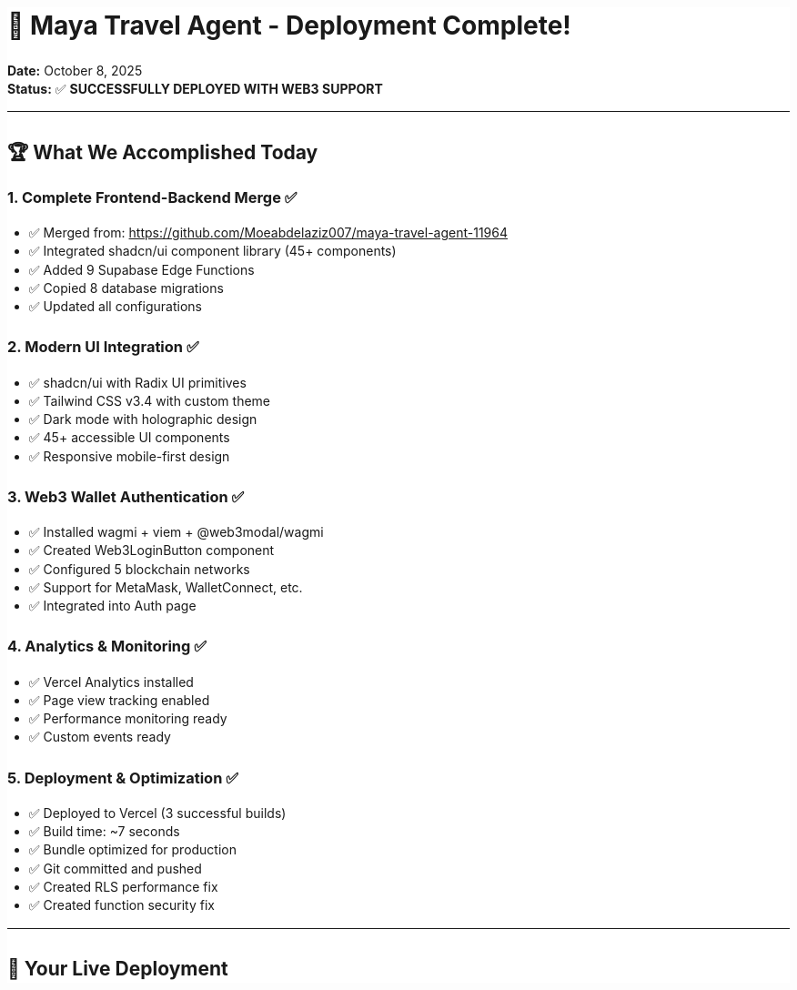# 🎉 Maya Travel Agent - Deployment Complete!

**Date:** October 8, 2025  
**Status:** ✅ **SUCCESSFULLY DEPLOYED WITH WEB3 SUPPORT**

---

## 🏆 **What We Accomplished Today**

### **1. Complete Frontend-Backend Merge** ✅
- ✅ Merged from: https://github.com/Moeabdelaziz007/maya-travel-agent-11964
- ✅ Integrated shadcn/ui component library (45+ components)
- ✅ Added 9 Supabase Edge Functions
- ✅ Copied 8 database migrations
- ✅ Updated all configurations

### **2. Modern UI Integration** ✅
- ✅ shadcn/ui with Radix UI primitives
- ✅ Tailwind CSS v3.4 with custom theme
- ✅ Dark mode with holographic design
- ✅ 45+ accessible UI components
- ✅ Responsive mobile-first design

### **3. Web3 Wallet Authentication** ✅
- ✅ Installed wagmi + viem + @web3modal/wagmi
- ✅ Created Web3LoginButton component
- ✅ Configured 5 blockchain networks
- ✅ Support for MetaMask, WalletConnect, etc.
- ✅ Integrated into Auth page

### **4. Analytics & Monitoring** ✅
- ✅ Vercel Analytics installed
- ✅ Page view tracking enabled
- ✅ Performance monitoring ready
- ✅ Custom events ready

### **5. Deployment & Optimization** ✅
- ✅ Deployed to Vercel (3 successful builds)
- ✅ Build time: ~7 seconds
- ✅ Bundle optimized for production
- ✅ Git committed and pushed
- ✅ Created RLS performance fix
- ✅ Created function security fix

---

## 🔗 **Your Live Deployment**
